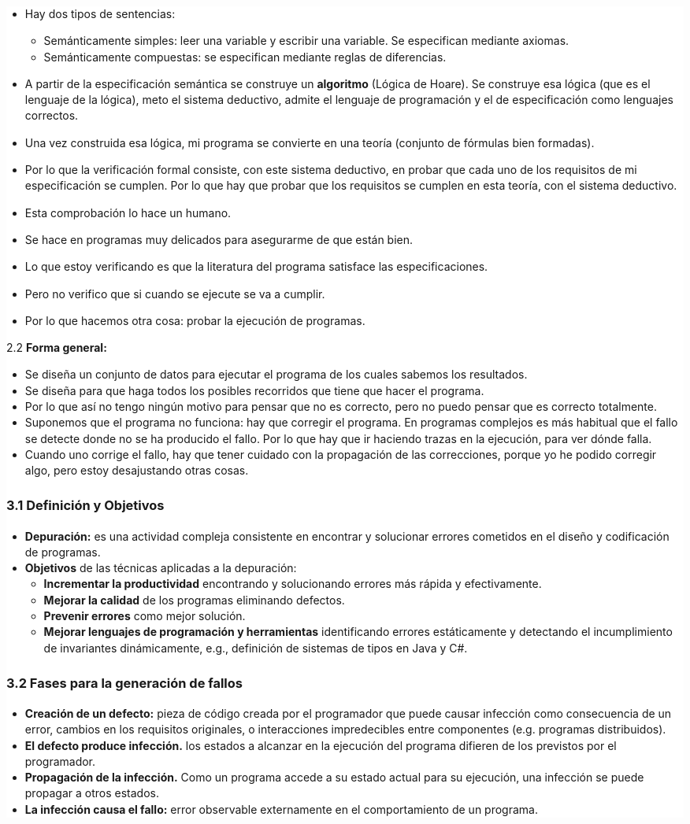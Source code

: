   - Hay dos tipos de sentencias:
    - Semánticamente simples: leer una variable y escribir una variable. Se especifican mediante axiomas.
    - Semánticamente compuestas: se especifican mediante reglas de diferencias.

  - A partir de la especificación semántica se construye un **algoritmo** (Lógica de Hoare). Se construye esa lógica (que es el lenguaje de la lógica), meto el sistema deductivo, admite el lenguaje de programación y el de especificación como lenguajes correctos.
  - Una vez construida esa lógica, mi programa se convierte en una teoría (conjunto de fórmulas bien formadas).
  - Por lo que la verificación formal consiste, con este sistema deductivo, en probar que cada uno de los requisitos de mi especificación se cumplen. Por lo que hay que probar que los requisitos se cumplen en esta teoría, con el sistema deductivo.
  - Esta comprobación lo hace un humano.
  - Se hace en programas muy delicados para asegurarme de que están bien.
  - Lo que estoy verificando es que la literatura del programa satisface las especificaciones.
  - Pero no verifico que si cuando se ejecute se va a cumplir.
  - Por lo que hacemos otra cosa: probar la ejecución de programas.

  2.2 **Forma general:**
  - Se diseña un conjunto de datos para ejecutar el programa de los cuales sabemos los resultados.
  - Se diseña para que haga todos los posibles recorridos que tiene que hacer el programa.
  - Por lo que así no tengo ningún motivo para pensar que no es correcto, pero no puedo pensar que es correcto totalmente.
  - Suponemos que el programa no funciona: hay que corregir el programa. En programas complejos es más habitual que el fallo se detecte donde no se ha producido el fallo. Por lo que hay que ir haciendo trazas en la ejecución, para ver dónde falla.
  - Cuando uno corrige el fallo, hay que tener cuidado con la propagación de las correcciones, porque yo he podido corregir algo, pero estoy desajustando otras cosas.

### 3.1 Definición y Objetivos
- **Depuración:** es una actividad compleja consistente en encontrar y solucionar errores cometidos en el diseño y codificación de programas.
- **Objetivos** de las técnicas aplicadas a la depuración:
  - **Incrementar la productividad** encontrando y solucionando errores más rápida y efectivamente.
  - **Mejorar la calidad** de los programas eliminando defectos.
  - **Prevenir errores** como mejor solución.
  - **Mejorar lenguajes de programación y herramientas** identificando errores estáticamente y detectando el incumplimiento de invariantes dinámicamente, e.g., definición de sistemas de tipos en Java y C#.

### 3.2 Fases para la generación de fallos
- **Creación de un defecto:** pieza de código creada por el programador que puede causar infección como consecuencia de un error, cambios en los requisitos originales, o interacciones impredecibles entre componentes (e.g. programas distribuidos).
- **El defecto produce infección.** los estados a alcanzar en la ejecución del programa difieren de los previstos por el programador.
- **Propagación de la infección.** Como un programa accede a su estado actual para su ejecución, una infección se puede propagar a otros estados.
- **La infección causa el fallo:** error observable externamente en el comportamiento de un programa.

